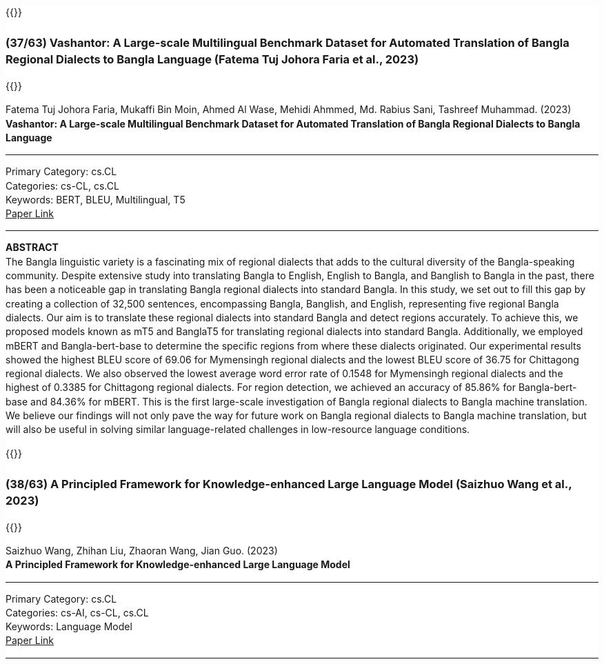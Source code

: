 {{</citation>}}


### (37/63) Vashantor: A Large-scale Multilingual Benchmark Dataset for Automated Translation of Bangla Regional Dialects to Bangla Language (Fatema Tuj Johora Faria et al., 2023)

{{<citation>}}

Fatema Tuj Johora Faria, Mukaffi Bin Moin, Ahmed Al Wase, Mehidi Ahmmed, Md. Rabius Sani, Tashreef Muhammad. (2023)  
**Vashantor: A Large-scale Multilingual Benchmark Dataset for Automated Translation of Bangla Regional Dialects to Bangla Language**  

---
Primary Category: cs.CL  
Categories: cs-CL, cs.CL  
Keywords: BERT, BLEU, Multilingual, T5  
[Paper Link](http://arxiv.org/abs/2311.11142v1)  

---


**ABSTRACT**  
The Bangla linguistic variety is a fascinating mix of regional dialects that adds to the cultural diversity of the Bangla-speaking community. Despite extensive study into translating Bangla to English, English to Bangla, and Banglish to Bangla in the past, there has been a noticeable gap in translating Bangla regional dialects into standard Bangla. In this study, we set out to fill this gap by creating a collection of 32,500 sentences, encompassing Bangla, Banglish, and English, representing five regional Bangla dialects. Our aim is to translate these regional dialects into standard Bangla and detect regions accurately. To achieve this, we proposed models known as mT5 and BanglaT5 for translating regional dialects into standard Bangla. Additionally, we employed mBERT and Bangla-bert-base to determine the specific regions from where these dialects originated. Our experimental results showed the highest BLEU score of 69.06 for Mymensingh regional dialects and the lowest BLEU score of 36.75 for Chittagong regional dialects. We also observed the lowest average word error rate of 0.1548 for Mymensingh regional dialects and the highest of 0.3385 for Chittagong regional dialects. For region detection, we achieved an accuracy of 85.86% for Bangla-bert-base and 84.36% for mBERT. This is the first large-scale investigation of Bangla regional dialects to Bangla machine translation. We believe our findings will not only pave the way for future work on Bangla regional dialects to Bangla machine translation, but will also be useful in solving similar language-related challenges in low-resource language conditions.

{{</citation>}}


### (38/63) A Principled Framework for Knowledge-enhanced Large Language Model (Saizhuo Wang et al., 2023)

{{<citation>}}

Saizhuo Wang, Zhihan Liu, Zhaoran Wang, Jian Guo. (2023)  
**A Principled Framework for Knowledge-enhanced Large Language Model**  

---
Primary Category: cs.CL  
Categories: cs-AI, cs-CL, cs.CL  
Keywords: Language Model  
[Paper Link](http://arxiv.org/abs/2311.11135v1)  

---